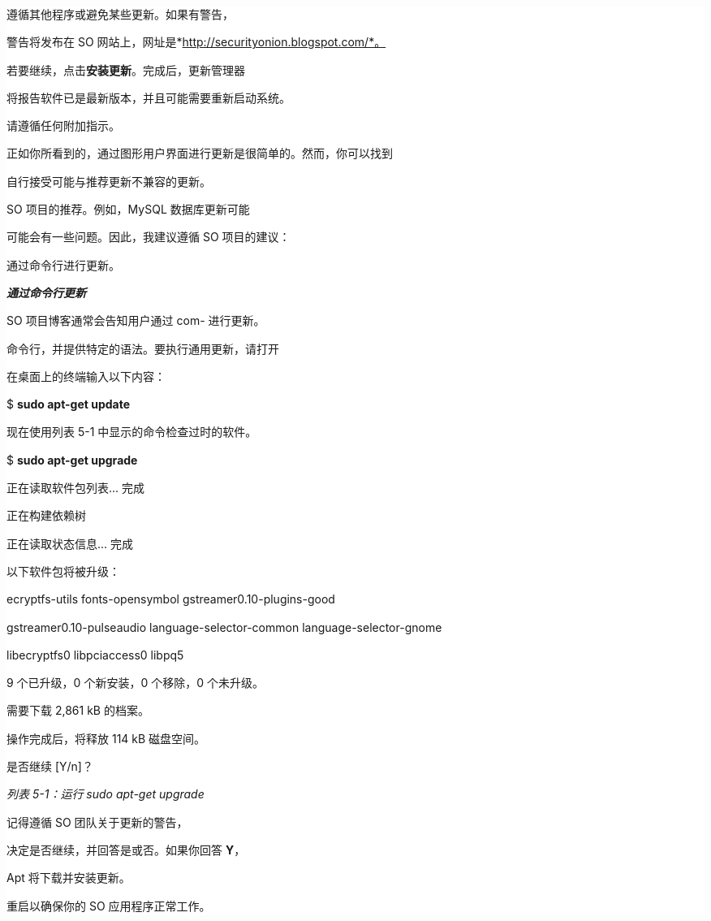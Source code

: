 遵循其他程序或避免某些更新。如果有警告，

警告将发布在 SO 网站上，网址是*http://securityonion.blogspot.com/*。

若要继续，点击**安装更新**。完成后，更新管理器

将报告软件已是最新版本，并且可能需要重新启动系统。

请遵循任何附加指示。

正如你所看到的，通过图形用户界面进行更新是很简单的。然而，你可以找到

自行接受可能与推荐更新不兼容的更新。

SO 项目的推荐。例如，MySQL 数据库更新可能

可能会有一些问题。因此，我建议遵循 SO 项目的建议：

通过命令行进行更新。

***通过命令行更新***

SO 项目博客通常会告知用户通过 com- 进行更新。

命令行，并提供特定的语法。要执行通用更新，请打开

在桌面上的终端输入以下内容：

$ **sudo apt-get update**

现在使用列表 5-1 中显示的命令检查过时的软件。

$ **sudo apt-get upgrade**

正在读取软件包列表... 完成

正在构建依赖树

正在读取状态信息... 完成

以下软件包将被升级：

ecryptfs-utils fonts-opensymbol gstreamer0.10-plugins-good

gstreamer0.10-pulseaudio language-selector-common language-selector-gnome

libecryptfs0 libpciaccess0 libpq5

9 个已升级，0 个新安装，0 个移除，0 个未升级。

需要下载 2,861 kB 的档案。

操作完成后，将释放 114 kB 磁盘空间。

是否继续 [Y/n]？

*列表 5-1：运行 sudo apt-get upgrade*

记得遵循 SO 团队关于更新的警告，

决定是否继续，并回答是或否。如果你回答 **Y**，

Apt 将下载并安装更新。

重启以确保你的 SO 应用程序正常工作。
